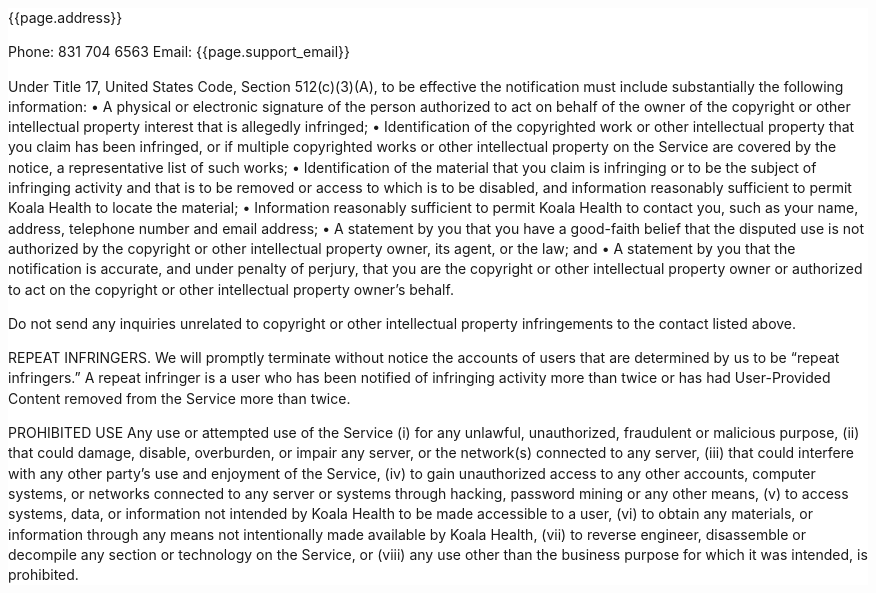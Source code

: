<p>{{page.address}}
</p>
<p>Phone: 831 704 6563 Email: {{page.support_email}}
</p>
<p>
Under Title 17, United States Code, Section 512(c)(3)(A), to be effective the notification must include substantially the following information:
	•	A physical or electronic signature of the person authorized to act on behalf of the owner of the copyright or other intellectual property interest that is allegedly infringed;
	•	Identification of the copyrighted work or other intellectual property that you claim has been infringed, or if multiple copyrighted works or other intellectual property on the Service are covered by the notice, a representative list of such works;
	•	Identification of the material that you claim is infringing or to be the subject of infringing activity and that is to be removed or access to which is to be disabled, and information reasonably sufficient to permit Koala Health to locate the material;
	•	Information reasonably sufficient to permit Koala Health to contact you, such as your name, address, telephone number and email address;
	•	A statement by you that you have a good-faith belief that the disputed use is not authorized by the copyright or other intellectual property owner, its agent, or the law; and
	•	A statement by you that the notification is accurate, and under penalty of perjury, that you are the copyright or other intellectual property owner or authorized to act on the copyright or other intellectual property owner’s behalf.
</p>
<p>
Do not send any inquiries unrelated to copyright or other intellectual property infringements to the contact listed above.
</p>

REPEAT INFRINGERS.
We will promptly terminate without notice the accounts of users that are determined by us to be “repeat infringers.” A repeat infringer is a user who has been notified of infringing activity more than twice or has had User-Provided Content removed from the Service more than twice.
</p>

PROHIBITED USE
Any use or attempted use of the Service (i) for any unlawful, unauthorized, fraudulent or malicious purpose, (ii) that could damage, disable, overburden, or impair any server, or the network(s) connected to any server, (iii) that could interfere with any other party’s use and enjoyment of the Service, (iv) to gain unauthorized access to any other accounts, computer systems, or networks connected to any server or systems through hacking, password mining or any other means, (v) to access systems, data, or information not intended by Koala Health to be made accessible to a user, (vi) to obtain any materials, or information through any means not intentionally made available by Koala Health, (vii) to reverse engineer, disassemble or decompile any section or technology on the Service, or (viii) any use other than the business purpose for which it was intended, is prohibited.
</p>
<p>